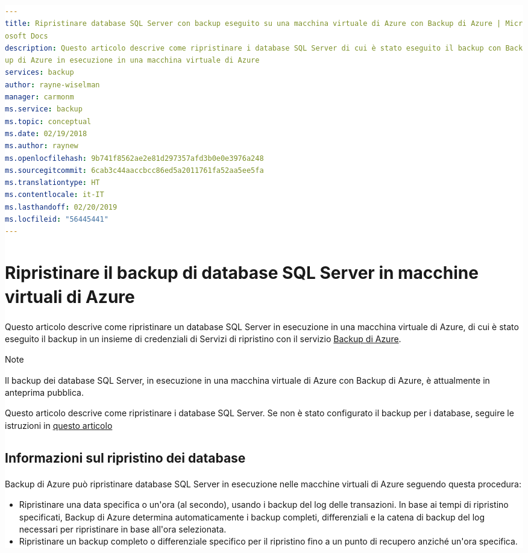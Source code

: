 ```yaml
---
title: Ripristinare database SQL Server con backup eseguito su una macchina virtuale di Azure con Backup di Azure | Microsoft Docs
description: Questo articolo descrive come ripristinare i database SQL Server di cui è stato eseguito il backup con Backup di Azure in esecuzione in una macchina virtuale di Azure
services: backup
author: rayne-wiselman
manager: carmonm
ms.service: backup
ms.topic: conceptual
ms.date: 02/19/2018
ms.author: raynew
ms.openlocfilehash: 9b741f8562ae2e81d297357afd3b0e0e3976a248
ms.sourcegitcommit: 6cab3c44aaccbcc86ed5a2011761fa52aa5ee5fa
ms.translationtype: HT
ms.contentlocale: it-IT
ms.lasthandoff: 02/20/2019
ms.locfileid: "56445441"
---
```

# <a name="restore-sql-server-databases-on-azure-vms"></a>Ripristinare il backup di database SQL Server in macchine virtuali di Azure 


Questo articolo descrive come ripristinare un database SQL Server in esecuzione in una macchina virtuale di Azure, di cui è stato eseguito il backup in un insieme di credenziali di Servizi di ripristino con il servizio [Backup di Azure](backup-overview.md).


> [!NOTE]
> Il backup dei database SQL Server, in esecuzione in una macchina virtuale di Azure con Backup di Azure, è attualmente in anteprima pubblica.


Questo articolo descrive come ripristinare i database SQL Server. Se non è stato configurato il backup per i database, seguire le istruzioni in [questo articolo](backup-azure-sql-database.md)



## <a name="about-restoring-databases"></a>Informazioni sul ripristino dei database

Backup di Azure può ripristinare database SQL Server in esecuzione nelle macchine virtuali di Azure seguendo questa procedura:

- Ripristinare una data specifica o un'ora (al secondo), usando i backup del log delle transazioni. In base ai tempi di ripristino specificati, Backup di Azure determina automaticamente i backup completi, differenziali e la catena di backup del log necessari per ripristinare in base all'ora selezionata.
- Ripristinare un backup completo o differenziale specifico per il ripristino fino a un punto di recupero anziché un'ora specifica.
